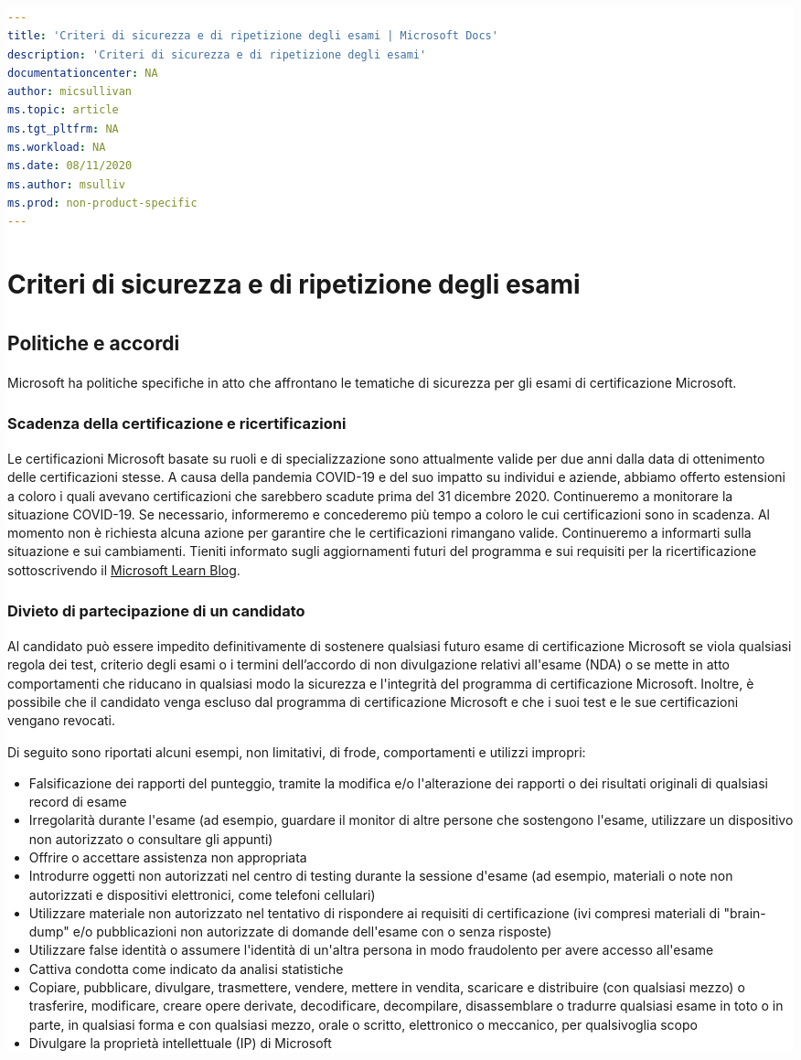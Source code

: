 ```yaml
---
title: 'Criteri di sicurezza e di ripetizione degli esami | Microsoft Docs'
description: 'Criteri di sicurezza e di ripetizione degli esami'
documentationcenter: NA 
author: micsullivan
ms.topic: article
ms.tgt_pltfrm: NA
ms.workload: NA
ms.date: 08/11/2020
ms.author: msulliv
ms.prod: non-product-specific
---
```

# Criteri di sicurezza e di ripetizione degli esami

## <a name="security-policies"></a> Politiche e accordi

Microsoft ha politiche specifiche in atto che affrontano le tematiche di sicurezza per gli esami di certificazione Microsoft.

### Scadenza della certificazione e ricertificazioni
Le certificazioni Microsoft basate su ruoli e di specializzazione sono attualmente valide per due anni dalla data di ottenimento delle certificazioni stesse. A causa della pandemia COVID-19 e del suo impatto su individui e aziende, abbiamo offerto estensioni a coloro i quali avevano certificazioni che sarebbero scadute prima del 31 dicembre 2020. Continueremo a monitorare la situazione COVID-19. Se necessario, informeremo e concederemo più tempo a coloro le cui certificazioni sono in scadenza. Al momento non è richiesta alcuna azione per garantire che le certificazioni rimangano valide. Continueremo a informarti sulla situazione e sui cambiamenti. Tieniti informato sugli aggiornamenti futuri del programma e sui requisiti per la ricertificazione sottoscrivendo il [Microsoft Learn Blog](https://aka.ms/learningblog).

### Divieto di partecipazione di un candidato

Al candidato può essere impedito definitivamente di sostenere qualsiasi futuro esame di certificazione Microsoft se viola qualsiasi regola dei test, criterio degli esami o i termini dell’accordo di non divulgazione relativi all'esame (NDA) o se mette in atto comportamenti che riducano in qualsiasi modo la sicurezza e l'integrità del programma di certificazione Microsoft. Inoltre, è possibile che il candidato venga escluso dal programma di certificazione Microsoft e che i suoi test e le sue certificazioni vengano revocati.

Di seguito sono riportati alcuni esempi, non limitativi, di frode, comportamenti e utilizzi impropri:

- Falsificazione dei rapporti del punteggio, tramite la modifica e/o l'alterazione dei rapporti o dei risultati originali di qualsiasi record di esame
- Irregolarità durante l'esame (ad esempio, guardare il monitor di altre persone che sostengono l'esame, utilizzare un dispositivo non autorizzato o consultare gli appunti)
- Offrire o accettare assistenza non appropriata
- Introdurre oggetti non autorizzati nel centro di testing durante la sessione d'esame (ad esempio, materiali o note non autorizzati e dispositivi elettronici, come telefoni cellulari)
- Utilizzare materiale non autorizzato nel tentativo di rispondere ai requisiti di certificazione (ivi compresi materiali di "brain-dump" e/o pubblicazioni non autorizzate di domande dell'esame con o senza risposte)
- Utilizzare false identità o assumere l'identità di un'altra persona in modo fraudolento per avere accesso all'esame
- Cattiva condotta come indicato da analisi statistiche
- Copiare, pubblicare, divulgare, trasmettere, vendere, mettere in vendita, scaricare e distribuire (con qualsiasi mezzo) o trasferire, modificare, creare opere derivate, decodificare, decompilare, disassemblare o tradurre qualsiasi esame in toto o in parte, in qualsiasi forma e con qualsiasi mezzo, orale o scritto, elettronico o meccanico, per qualsivoglia scopo
- Divulgare la proprietà intellettuale (IP) di Microsoft